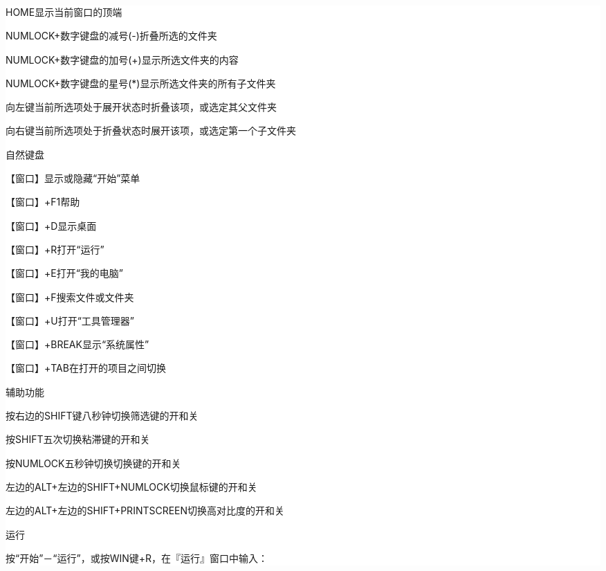 HOME显示当前窗口的顶端

NUMLOCK+数字键盘的减号(-)折叠所选的文件夹

NUMLOCK+数字键盘的加号(+)显示所选文件夹的内容

NUMLOCK+数字键盘的星号(*)显示所选文件夹的所有子文件夹

向左键当前所选项处于展开状态时折叠该项，或选定其父文件夹

向右键当前所选项处于折叠状态时展开该项，或选定第一个子文件夹

自然键盘

【窗口】显示或隐藏“开始”菜单

【窗口】+F1帮助

【窗口】+D显示桌面

【窗口】+R打开“运行”

【窗口】+E打开“我的电脑”

【窗口】+F搜索文件或文件夹

【窗口】+U打开“工具管理器”

【窗口】+BREAK显示“系统属性”

【窗口】+TAB在打开的项目之间切换

 

辅助功能

按右边的SHIFT键八秒钟切换筛选键的开和关

按SHIFT五次切换粘滞键的开和关

按NUMLOCK五秒钟切换切换键的开和关

左边的ALT+左边的SHIFT+NUMLOCK切换鼠标键的开和关

左边的ALT+左边的SHIFT+PRINTSCREEN切换高对比度的开和关

运行

按“开始”－“运行”，或按WIN键+R，在『运行』窗口中输入：
